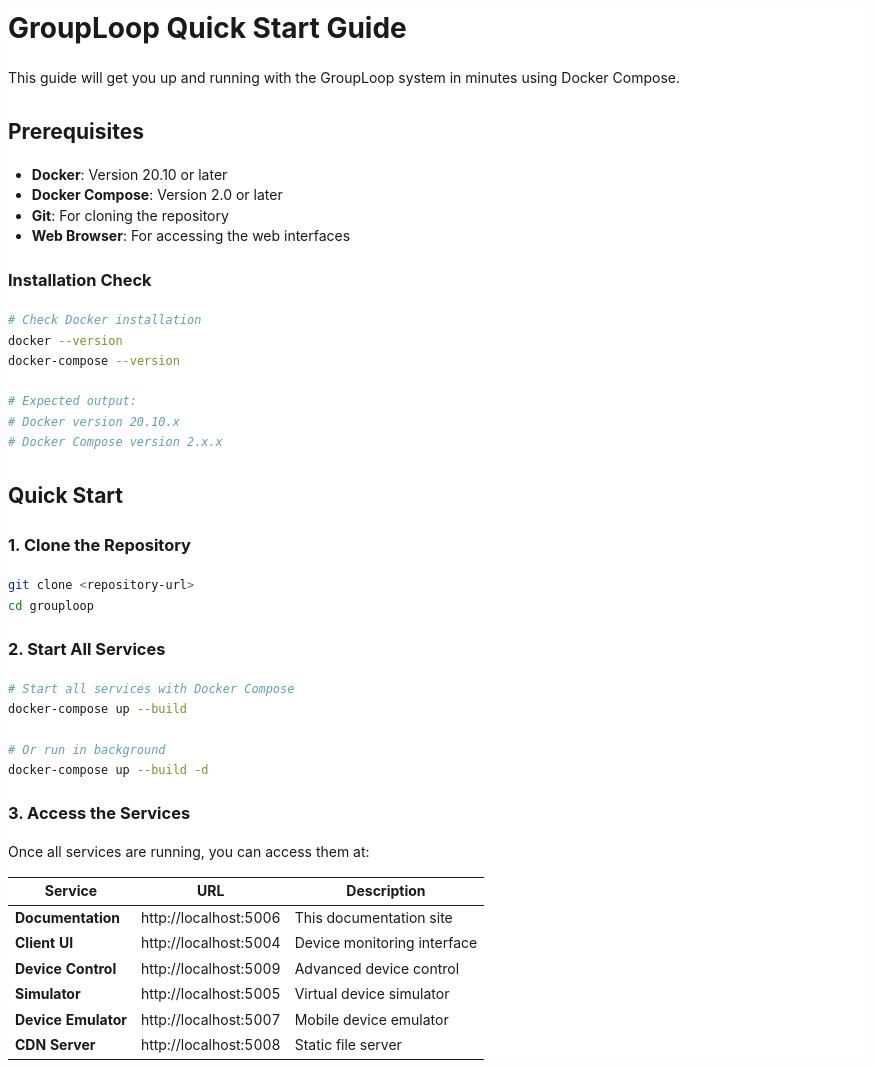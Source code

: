 # GroupLoop Quick Start Guide

This guide will get you up and running with the GroupLoop system in minutes using Docker Compose.

## Prerequisites

- **Docker**: Version 20.10 or later
- **Docker Compose**: Version 2.0 or later
- **Git**: For cloning the repository
- **Web Browser**: For accessing the web interfaces

### Installation Check

```bash
# Check Docker installation
docker --version
docker-compose --version

# Expected output:
# Docker version 20.10.x
# Docker Compose version 2.x.x
```

## Quick Start

### 1. Clone the Repository

```bash
git clone <repository-url>
cd grouploop
```

### 2. Start All Services

```bash
# Start all services with Docker Compose
docker-compose up --build

# Or run in background
docker-compose up --build -d
```

### 3. Access the Services

Once all services are running, you can access them at:

| Service | URL | Description |
|---------|-----|-------------|
| **Documentation** | http://localhost:5006 | This documentation site |
| **Client UI** | http://localhost:5004 | Device monitoring interface |
| **Device Control** | http://localhost:5009 | Advanced device control |
| **Simulator** | http://localhost:5005 | Virtual device simulator |
| **Device Emulator** | http://localhost:5007 | Mobile device emulator |
| **CDN Server** | http://localhost:5008 | Static file server |
